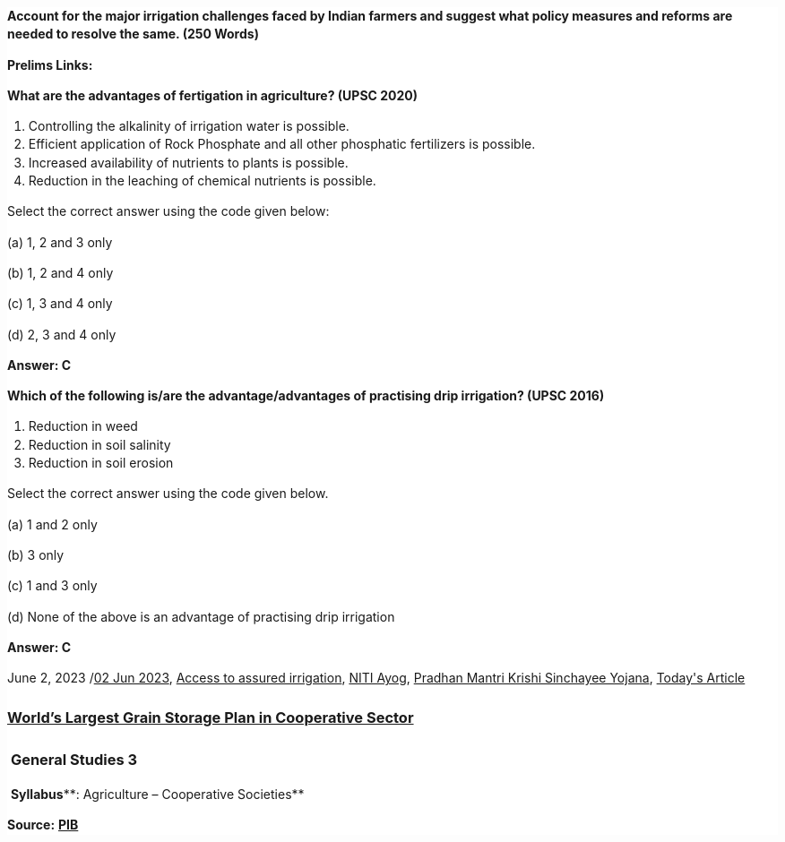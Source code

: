 **Account for the major irrigation challenges faced by Indian farmers and suggest what policy measures and reforms are needed to resolve the same. (250 Words)**

**Prelims Links:**

**What are the advantages of fertigation in agriculture? (UPSC 2020)**

1. Controlling the alkalinity of irrigation water is possible.
2. Efficient application of Rock Phosphate and all other phosphatic fertilizers is possible.
3. Increased availability of nutrients to plants is possible.
4. Reduction in the leaching of chemical nutrients is possible.

Select the correct answer using the code given below:

(a) 1, 2 and 3 only

(b) 1, 2 and 4 only

(c) 1, 3 and 4 only

(d) 2, 3 and 4 only

**Answer: C**

**Which of the following is/are the advantage/advantages of practising drip irrigation? (UPSC 2016)**

1. Reduction in weed
2. Reduction in soil salinity
3. Reduction in soil erosion

Select the correct answer using the code given below.

(a) 1 and 2 only

(b) 3 only

(c) 1 and 3 only

(d) None of the above is an advantage of practising drip irrigation

**Answer: C**

June 2, 2023 /[02 Jun 2023](https://www.insightsonindia.com/category/02-jun-2023/ "02 Jun 2023"), [Access to assured irrigation](https://www.insightsonindia.com/tag/access-to-assured-irrigation/ "Access to assured irrigation"), [NITI Ayog](https://www.insightsonindia.com/tag/niti-ayog/ "NITI Ayog"), [Pradhan Mantri Krishi Sinchayee Yojana](https://www.insightsonindia.com/tag/pradhan-mantri-krishi-sinchayee-yojana/ "Pradhan Mantri Krishi Sinchayee Yojana"), [Today's Article](https://www.insightsonindia.com/category/today-article/ "Today's Article")

### [World’s Largest Grain Storage Plan in Cooperative Sector](https://www.insightsonindia.com/2023/06/02/worlds-largest-grain-storage-plan-in-cooperative-sector/)

###  **General Studies 3**

 **Syllabus****: Agriculture – Cooperative Societies**

**Source:** [**PIB**](https://pib.gov.in/PressReleaseIframePage.aspx?PRID=1928599)
